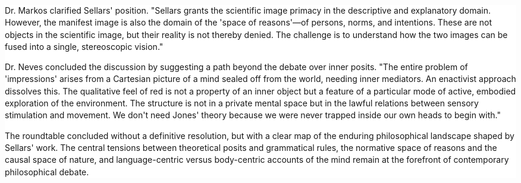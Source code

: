 Dr. Markos clarified Sellars' position. "Sellars grants the scientific image primacy in the descriptive and explanatory domain. However, the manifest image is also the domain of the 'space of reasons'—of persons, norms, and intentions. These are not objects in the scientific image, but their reality is not thereby denied. The challenge is to understand how the two images can be fused into a single, stereoscopic vision."

Dr. Neves concluded the discussion by suggesting a path beyond the debate over inner posits. "The entire problem of 'impressions' arises from a Cartesian picture of a mind sealed off from the world, needing inner mediators. An enactivist approach dissolves this. The qualitative feel of red is not a property of an inner object but a feature of a particular mode of active, embodied exploration of the environment. The structure is not in a private mental space but in the lawful relations between sensory stimulation and movement. We don't need Jones' theory because we were never trapped inside our own heads to begin with."

The roundtable concluded without a definitive resolution, but with a clear map of the enduring philosophical landscape shaped by Sellars' work. The central tensions between theoretical posits and grammatical rules, the normative space of reasons and the causal space of nature, and language-centric versus body-centric accounts of the mind remain at the forefront of contemporary philosophical debate.
